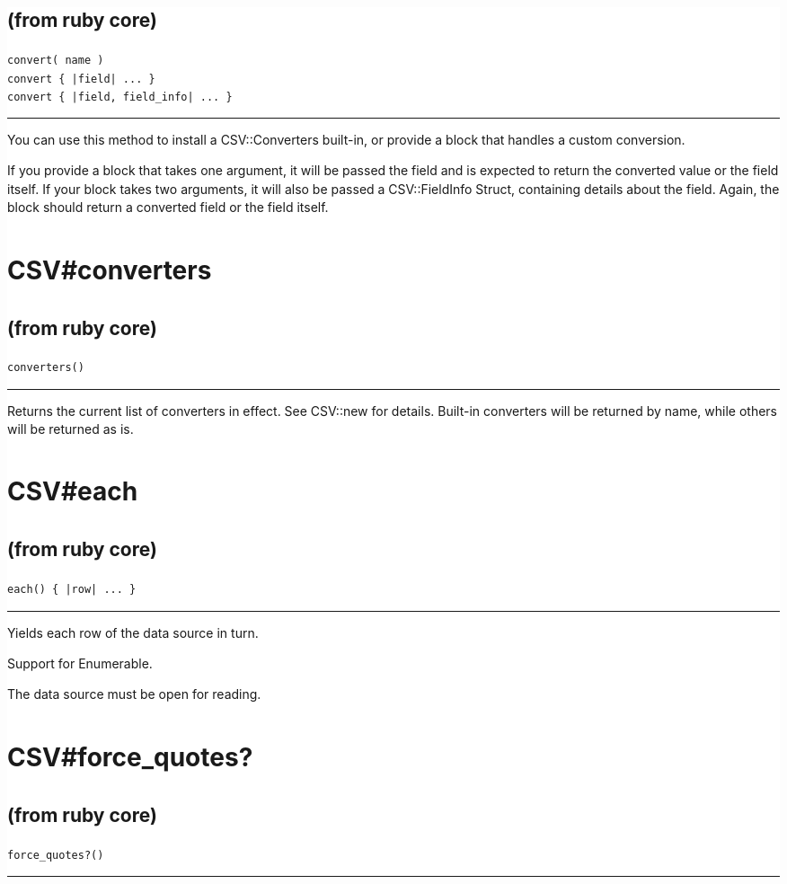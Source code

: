 (from ruby core)
---
    convert( name )
    convert { |field| ... }
    convert { |field, field_info| ... }

---

You can use this method to install a CSV::Converters built-in, or provide a
block that handles a custom conversion.

If you provide a block that takes one argument, it will be passed the field
and is expected to return the converted value or the field itself.  If your
block takes two arguments, it will also be passed a CSV::FieldInfo Struct,
containing details about the field.  Again, the block should return a
converted field or the field itself.


# CSV#converters

(from ruby core)
---
    converters()

---

Returns the current list of converters in effect.  See CSV::new for details.
Built-in converters will be returned by name, while others will be returned as
is.


# CSV#each

(from ruby core)
---
    each() { |row| ... }

---

Yields each row of the data source in turn.

Support for Enumerable.

The data source must be open for reading.


# CSV#force_quotes?

(from ruby core)
---
    force_quotes?()

---
